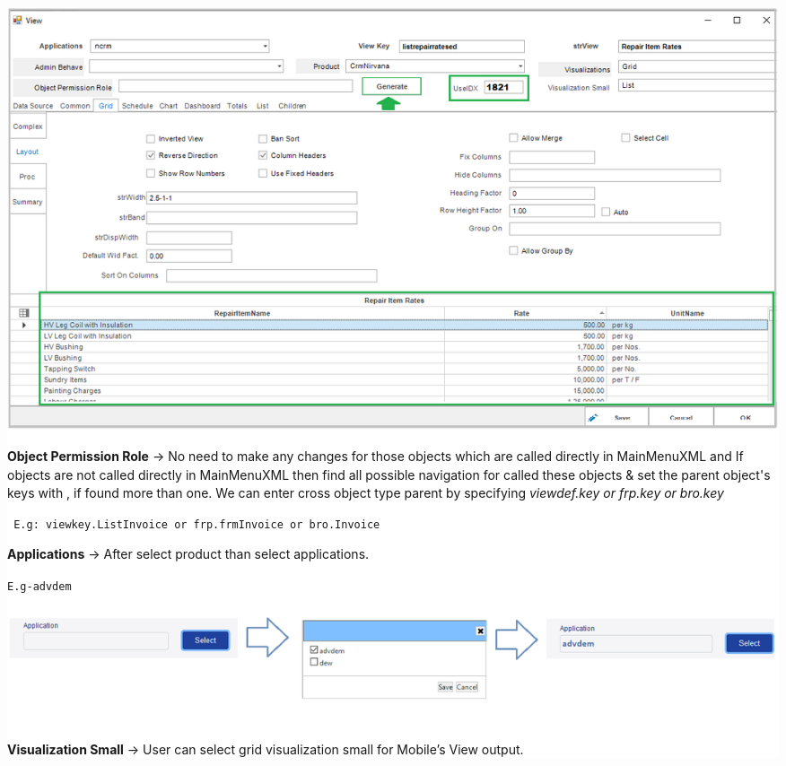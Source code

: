 ![](/images/useridx.png)

**Object Permission Role** -> No need to make any changes for those objects which are called directly in MainMenuXML and If objects are not called directly in MainMenuXML then find all possible navigation for called these objects & set  the parent object's keys with , if found more than one. We can enter cross object type parent by specifying *viewdef.key or frp.key or bro.key*

     E.g: viewkey.ListInvoice or frp.frmInvoice or bro.Invoice
	 
	 
**Applications** ->  After select product than select applications.

    E.g-advdem

![](/images/viewapplicationsweb.png)

**Visualization Small** -> User can select grid visualization small for Mobile’s View output.

